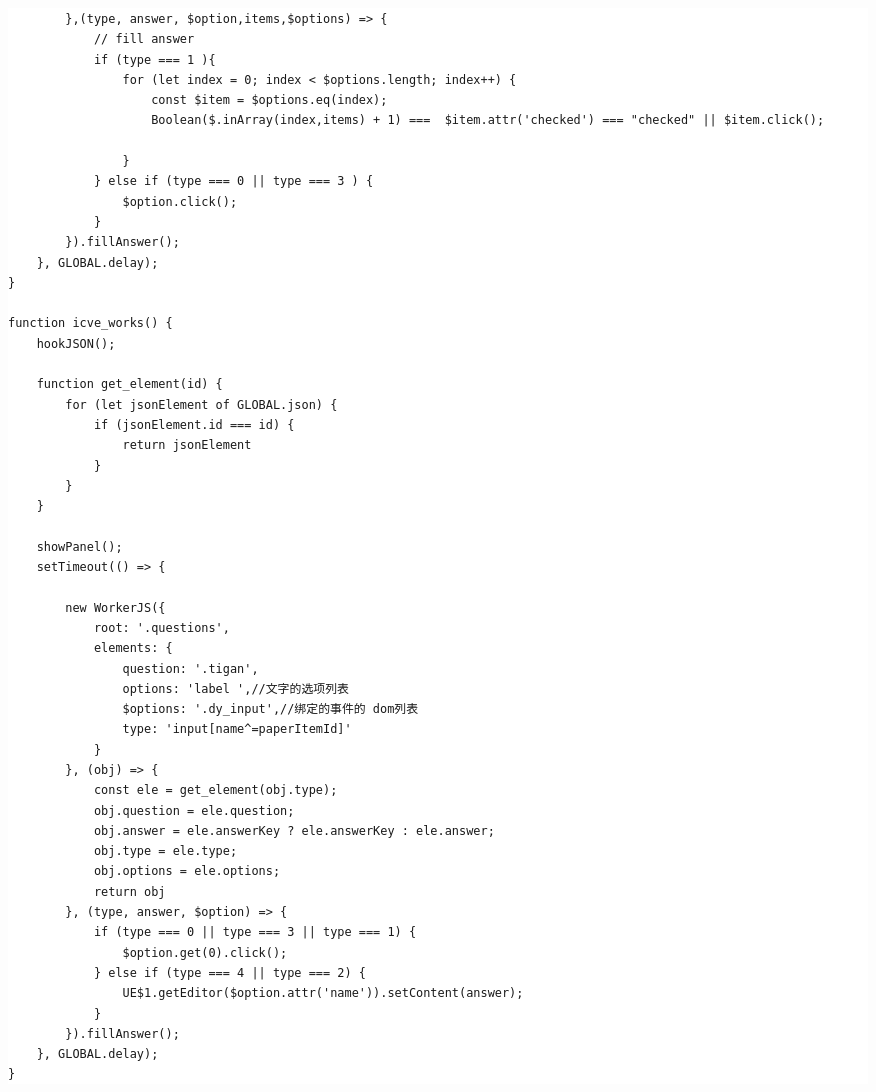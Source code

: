             },(type, answer, $option,items,$options) => {
                // fill answer
                if (type === 1 ){
                    for (let index = 0; index < $options.length; index++) {
                        const $item = $options.eq(index);
                        Boolean($.inArray(index,items) + 1) ===  $item.attr('checked') === "checked" || $item.click();

                    }
                } else if (type === 0 || type === 3 ) {
                    $option.click();
                }
            }).fillAnswer();
        }, GLOBAL.delay);
    }

    function icve_works() {
        hookJSON();

        function get_element(id) {
            for (let jsonElement of GLOBAL.json) {
                if (jsonElement.id === id) {
                    return jsonElement
                }
            }
        }

        showPanel();
        setTimeout(() => {

            new WorkerJS({
                root: '.questions',
                elements: {
                    question: '.tigan',
                    options: 'label ',//文字的选项列表
                    $options: '.dy_input',//绑定的事件的 dom列表
                    type: 'input[name^=paperItemId]'
                }
            }, (obj) => {
                const ele = get_element(obj.type);
                obj.question = ele.question;
                obj.answer = ele.answerKey ? ele.answerKey : ele.answer;
                obj.type = ele.type;
                obj.options = ele.options;
                return obj
            }, (type, answer, $option) => {
                if (type === 0 || type === 3 || type === 1) {
                    $option.get(0).click();
                } else if (type === 4 || type === 2) {
                    UE$1.getEditor($option.attr('name')).setContent(answer);
                }
            }).fillAnswer();
        }, GLOBAL.delay);
    }
